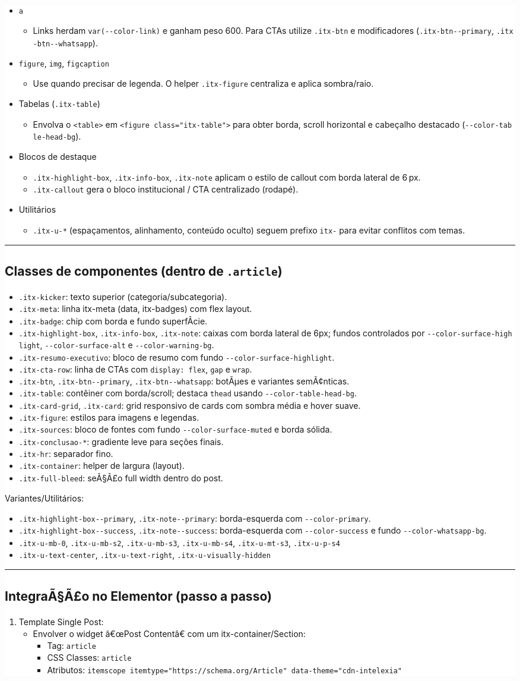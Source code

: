 - `a`
  - Links herdam `var(--color-link)` e ganham peso 600. Para CTAs utilize `.itx-btn` e modificadores (`.itx-btn--primary`, `.itx-btn--whatsapp`).

- `figure`, `img`, `figcaption`
  - Use quando precisar de legenda. O helper `.itx-figure` centraliza e aplica sombra/raio.

- Tabelas (`.itx-table`)
  - Envolva o `<table>` em `<figure class="itx-table">` para obter borda, scroll horizontal e cabeçalho destacado (`--color-table-head-bg`).

- Blocos de destaque
  - `.itx-highlight-box`, `.itx-info-box`, `.itx-note` aplicam o estilo de callout com borda lateral de 6 px.
  - `.itx-callout` gera o bloco institucional / CTA centralizado (rodapé).

- Utilitários
  - `.itx-u-*` (espaçamentos, alinhamento, conteúdo oculto) seguem prefixo `itx-` para evitar conflitos com temas.

---

## Classes de componentes (dentro de `.article`)

- `.itx-kicker`: texto superior (categoria/subcategoria).
- `.itx-meta`: linha itx-meta (data, itx-badges) com flex layout.
- `.itx-badge`: chip com borda e fundo superfÃ­cie.
- `.itx-highlight-box`, `.itx-info-box`, `.itx-note`: caixas com borda lateral de 6px; fundos controlados por `--color-surface-highlight`, `--color-surface-alt` e `--color-warning-bg`.
- `.itx-resumo-executivo`: bloco de resumo com fundo `--color-surface-highlight`.
- `.itx-cta-row`: linha de CTAs com `display: flex`, `gap` e `wrap`.
- `.itx-btn`, `.itx-btn--primary`, `.itx-btn--whatsapp`: botÃµes e variantes semÃ¢nticas.
- `.itx-table`: contêiner com borda/scroll; destaca `thead` usando `--color-table-head-bg`.
- `.itx-card-grid`, `.itx-card`: grid responsivo de cards com sombra média e hover suave.
- `.itx-figure`: estilos para imagens e legendas.
- `.itx-sources`: bloco de fontes com fundo `--color-surface-muted` e borda sólida.
- `.itx-conclusao-*`: gradiente leve para seções finais.
- `.itx-hr`: separador fino.
- `.itx-container`: helper de largura (layout).
- `.itx-full-bleed`: seÃ§Ã£o full width dentro do post.


Variantes/Utilitários:
- `.itx-highlight-box--primary`, `.itx-note--primary`: borda-esquerda com `--color-primary`.
- `.itx-highlight-box--success`, `.itx-note--success`: borda-esquerda com `--color-success` e fundo `--color-whatsapp-bg`.
- `.itx-u-mb-0`, `.itx-u-mb-s2`, `.itx-u-mb-s3`, `.itx-u-mb-s4`, `.itx-u-mt-s3`, `.itx-u-p-s4`
- `.itx-u-text-center`, `.itx-u-text-right`, `.itx-u-visually-hidden`
---

## IntegraÃ§Ã£o no Elementor (passo a passo)

1) Template Single Post:
   - Envolver o widget â€œPost Contentâ€ com um itx-container/Section:
     - Tag: `article`
     - CSS Classes: `article`
     - Atributos: `itemscope itemtype="https://schema.org/Article" data-theme="cdn-intelexia"`
